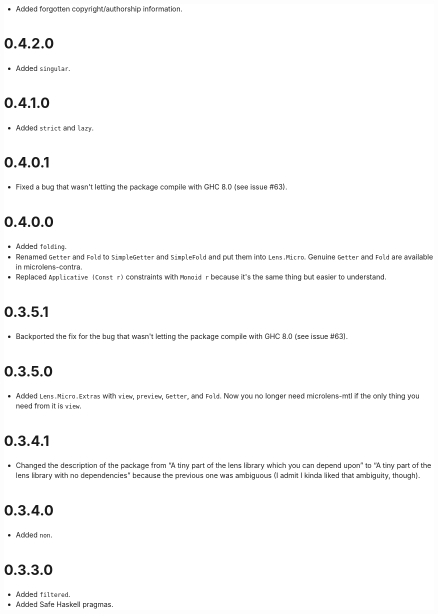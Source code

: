 * Added forgotten copyright/authorship information.

# 0.4.2.0

* Added `singular`.

# 0.4.1.0

* Added `strict` and `lazy`.

# 0.4.0.1

* Fixed a bug that wasn't letting the package compile with GHC 8.0 (see issue #63).

# 0.4.0.0

* Added `folding`.
* Renamed `Getter` and `Fold` to `SimpleGetter` and `SimpleFold` and put them into `Lens.Micro`. Genuine `Getter` and `Fold` are available in microlens-contra.
* Replaced `Applicative (Const r)` constraints with `Monoid r` because it's the same thing but easier to understand.

# 0.3.5.1

* Backported the fix for the bug that wasn't letting the package compile with GHC 8.0 (see issue #63).

# 0.3.5.0

* Added `Lens.Micro.Extras` with `view`, `preview`, `Getter`, and `Fold`. Now you no longer need microlens-mtl if the only thing you need from it is `view`.

# 0.3.4.1

* Changed the description of the package from “A tiny part of the lens library which you can depend upon” to “A tiny part of the lens library with no dependencies” because the previous one was ambiguous (I admit I kinda liked that ambiguity, though).

# 0.3.4.0

* Added `non`.

# 0.3.3.0

* Added `filtered`.
* Added Safe Haskell pragmas.
